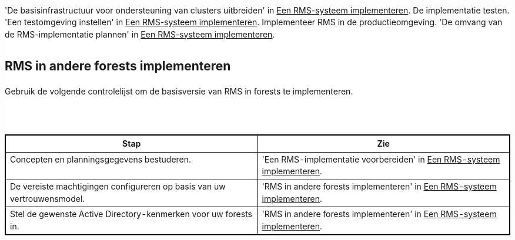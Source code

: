 <td style="border:1px solid black;">'De basisinfrastructuur voor ondersteuning van clusters uitbreiden' in <a href="http://go.microsoft.com/fwlink/?linkid=42494">Een RMS-systeem implementeren</a>.</td>
</tr>
<tr class="even">
<td style="border:1px solid black;">De implementatie testen.</td>
<td style="border:1px solid black;">'Een testomgeving instellen' in <a href="http://go.microsoft.com/fwlink/?linkid=42494">Een RMS-systeem implementeren</a>.</td>
</tr>
<tr class="odd">
<td style="border:1px solid black;">Implementeer RMS in de productieomgeving.</td>
<td style="border:1px solid black;">'De omvang van de RMS-implementatie plannen' in <a href="http://go.microsoft.com/fwlink/?linkid=42494">Een RMS-systeem implementeren</a>.</td>
</tr>
</tbody>
</table>
  
<span id="BKMK_13"></span>
RMS in andere forests implementeren  
-----------------------------------
  
Gebruik de volgende controlelijst om de basisversie van RMS in forests te implementeren.
  
###  

 
<table style="border:1px solid black;">
<colgroup>
<col width="50%" />
<col width="50%" />
</colgroup>
<thead>
<tr class="header">
<th style="border:1px solid black;" >Stap</th>
<th style="border:1px solid black;" >Zie</th>
</tr>
</thead>
<tbody>
<tr class="odd">
<td style="border:1px solid black;">Concepten en planningsgegevens bestuderen.</td>
<td style="border:1px solid black;">'Een RMS-implementatie voorbereiden' in <a href="http://go.microsoft.com/fwlink/?linkid=42494">Een RMS-systeem implementeren</a>.</td>
</tr>
<tr class="even">
<td style="border:1px solid black;">De vereiste machtigingen configureren op basis van uw vertrouwensmodel.</td>
<td style="border:1px solid black;">'RMS in andere forests implementeren' in <a href="http://go.microsoft.com/fwlink/?linkid=42494">Een RMS-systeem implementeren</a>.</td>
</tr>
<tr class="odd">
<td style="border:1px solid black;">Stel de gewenste Active Directory-kenmerken voor uw forests in.</td>
<td style="border:1px solid black;">'RMS in andere forests implementeren' in <a href="http://go.microsoft.com/fwlink/?linkid=42494">Een RMS-systeem implementeren</a>.</td>
</tr>
</tbody>
</table>
  